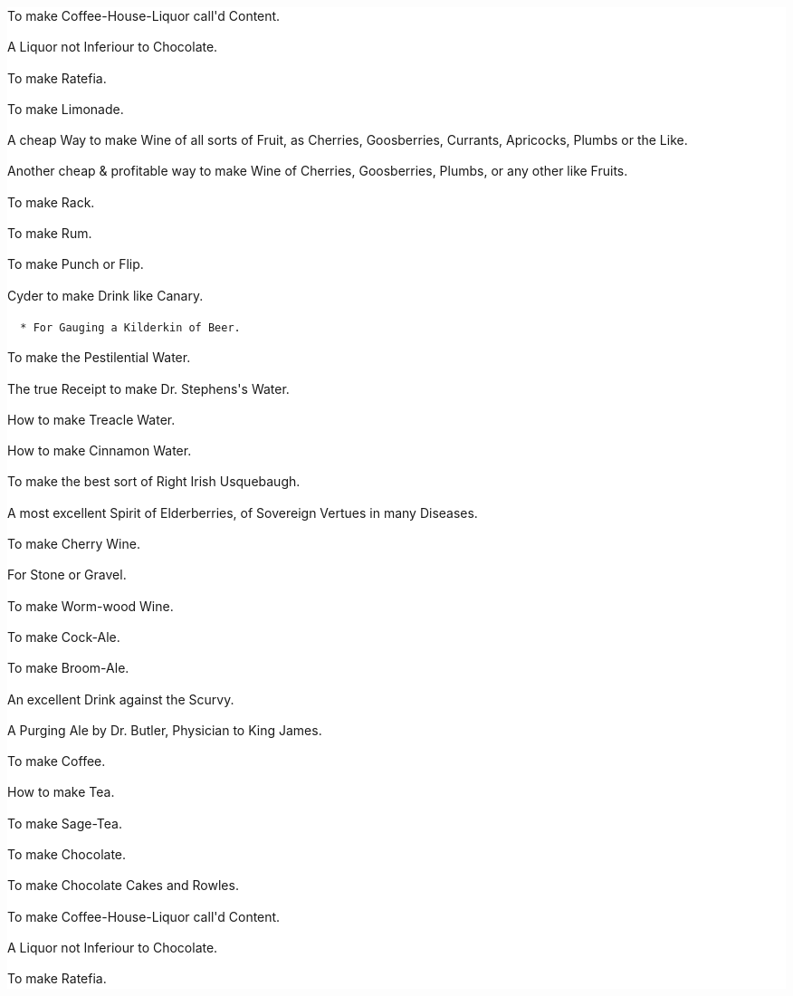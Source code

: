 To make Coffee-House-Liquor call'd Content.

A Liquor not Inferiour to Chocolate.

To make Ratefia.

To make Limonade.

A cheap Way to make Wine of all sorts of Fruit, as Cherries, Goosberries, Currants, Apricocks, Plumbs or the Like.

Another cheap & profitable way to make Wine of Cherries, Goosberries, Plumbs, or any other like Fruits.

To make Rack.

To make Rum.

To make Punch or Flip.

Cyder to make Drink like Canary.

      * For Gauging a Kilderkin of Beer.

To make the Pestilential Water.

The true Receipt to make Dr. Stephens's Water.

How to make Treacle Water.

How to make Cinnamon Water.

To make the best sort of Right Irish Usquebaugh.

A most excellent Spirit of Elderberries, of Sovereign Vertues in many Diseases.

To make Cherry Wine.

For Stone or Gravel.

To make Worm-wood Wine.

To make Cock-Ale.

To make Broom-Ale.

An excellent Drink against the Scurvy.

A Purging Ale by Dr. Butler, Physician to King James.

To make Coffee.

How to make Tea.

To make Sage-Tea.

To make Chocolate.

To make Chocolate Cakes and Rowles.

To make Coffee-House-Liquor call'd Content.

A Liquor not Inferiour to Chocolate.

To make Ratefia.
